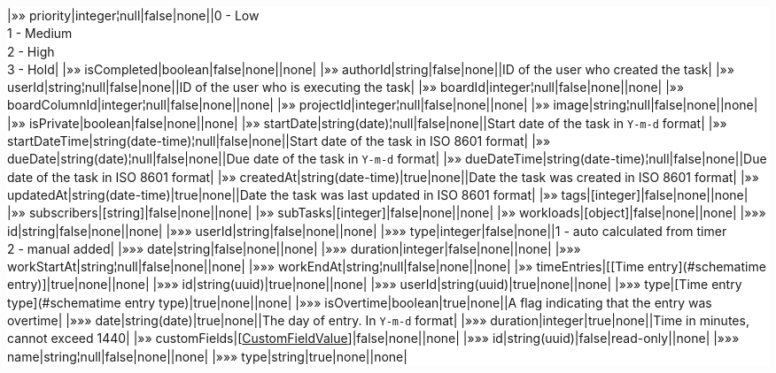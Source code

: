|»» priority|integer¦null|false|none||0 - Low<br />1 - Medium<br />2 - High<br />3 - Hold|
|»» isCompleted|boolean|false|none||none|
|»» authorId|string|false|none||ID of the user who created the task|
|»» userId|string¦null|false|none||ID of the user who is executing the task|
|»» boardId|integer¦null|false|none||none|
|»» boardColumnId|integer¦null|false|none||none|
|»» projectId|integer¦null|false|none||none|
|»» image|string¦null|false|none||none|
|»» isPrivate|boolean|false|none||none|
|»» startDate|string(date)¦null|false|none||Start date of the task in `Y-m-d` format|
|»» startDateTime|string(date-time)¦null|false|none||Start date of the task in ISO 8601 format|
|»» dueDate|string(date)¦null|false|none||Due date of the task in `Y-m-d` format|
|»» dueDateTime|string(date-time)¦null|false|none||Due date of the task in ISO 8601 format|
|»» createdAt|string(date-time)|true|none||Date the task was created in ISO 8601 format|
|»» updatedAt|string(date-time)|true|none||Date the task was last updated in ISO 8601 format|
|»» tags|[integer]|false|none||none|
|»» subscribers|[string]|false|none||none|
|»» subTasks|[integer]|false|none||none|
|»» workloads|[object]|false|none||none|
|»»» id|string|false|none||none|
|»»» userId|string|false|none||none|
|»»» type|integer|false|none||1 - auto calculated from timer<br />2 - manual added|
|»»» date|string|false|none||none|
|»»» duration|integer|false|none||none|
|»»» workStartAt|string¦null|false|none||none|
|»»» workEndAt|string¦null|false|none||none|
|»» timeEntries|[[Time entry](#schematime entry)]|true|none||none|
|»»» id|string(uuid)|true|none||none|
|»»» userId|string(uuid)|true|none||none|
|»»» type|[Time entry type](#schematime entry type)|true|none||none|
|»»» isOvertime|boolean|true|none||A flag indicating that the entry was overtime|
|»»» date|string(date)|true|none||The day of entry. In `Y-m-d` format|
|»»» duration|integer|true|none||Time in minutes, cannot exceed 1440|
|»» customFields|[[CustomFieldValue](#schemacustomfieldvalue)]|false|none||none|
|»»» id|string(uuid)|false|read-only||none|
|»»» name|string¦null|false|none||none|
|»»» type|string|true|none||none|